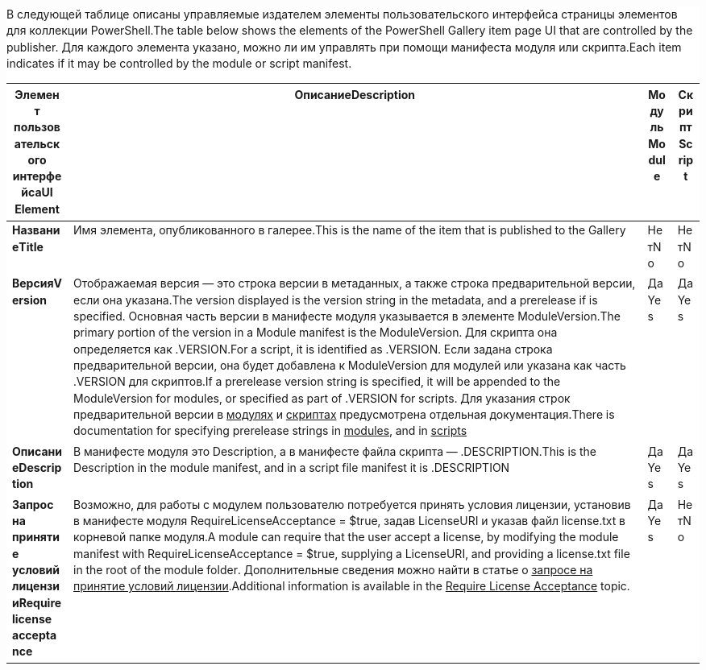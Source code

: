 <span data-ttu-id="2920e-111">В следующей таблице описаны управляемые издателем элементы пользовательского интерфейса страницы элементов для коллекции PowerShell.</span><span class="sxs-lookup"><span data-stu-id="2920e-111">The table below shows the elements of the PowerShell Gallery item page UI that are controlled by the publisher.</span></span> <span data-ttu-id="2920e-112">Для каждого элемента указано, можно ли им управлять при помощи манифеста модуля или скрипта.</span><span class="sxs-lookup"><span data-stu-id="2920e-112">Each item indicates if it may be controlled by the module or script manifest.</span></span>

| <span data-ttu-id="2920e-113">Элемент пользовательского интерфейса</span><span class="sxs-lookup"><span data-stu-id="2920e-113">UI Element</span></span> | <span data-ttu-id="2920e-114">Описание</span><span class="sxs-lookup"><span data-stu-id="2920e-114">Description</span></span> | <span data-ttu-id="2920e-115">Модуль</span><span class="sxs-lookup"><span data-stu-id="2920e-115">Module</span></span> | <span data-ttu-id="2920e-116">Скрипт</span><span class="sxs-lookup"><span data-stu-id="2920e-116">Script</span></span> |
| --- | --- | --- | --- |
| <span data-ttu-id="2920e-117">**Название**</span><span class="sxs-lookup"><span data-stu-id="2920e-117">**Title**</span></span> | <span data-ttu-id="2920e-118">Имя элемента, опубликованного в галерее.</span><span class="sxs-lookup"><span data-stu-id="2920e-118">This is the name of the item that is published to the Gallery</span></span>  | <span data-ttu-id="2920e-119">Нет</span><span class="sxs-lookup"><span data-stu-id="2920e-119">No</span></span> | <span data-ttu-id="2920e-120">Нет</span><span class="sxs-lookup"><span data-stu-id="2920e-120">No</span></span> |
| <span data-ttu-id="2920e-121">**Версия**</span><span class="sxs-lookup"><span data-stu-id="2920e-121">**Version**</span></span> | <span data-ttu-id="2920e-122">Отображаемая версия — это строка версии в метаданных, а также строка предварительной версии, если она указана.</span><span class="sxs-lookup"><span data-stu-id="2920e-122">The version displayed is the version string in the metadata, and a prerelease if is specified.</span></span> <span data-ttu-id="2920e-123">Основная часть версии в манифесте модуля указывается в элементе ModuleVersion.</span><span class="sxs-lookup"><span data-stu-id="2920e-123">The primary portion of the version in a Module manifest is the ModuleVersion.</span></span> <span data-ttu-id="2920e-124">Для скрипта она определяется как .VERSION.</span><span class="sxs-lookup"><span data-stu-id="2920e-124">For a script, it is identified as .VERSION.</span></span> <span data-ttu-id="2920e-125">Если задана строка предварительной версии, она будет добавлена к ModuleVersion для модулей или указана как часть .VERSION для скриптов.</span><span class="sxs-lookup"><span data-stu-id="2920e-125">If a prerelease version string is specified, it will be appended to the ModuleVersion for modules, or specified as part of .VERSION for scripts.</span></span> <span data-ttu-id="2920e-126">Для указания строк предварительной версии в [модулях](module-prerelease-support.md) и [скриптах](script-prerelease-support.md) предусмотрена отдельная документация.</span><span class="sxs-lookup"><span data-stu-id="2920e-126">There is documentation for specifying prerelease strings in [modules](module-prerelease-support.md), and in [scripts](script-prerelease-support.md)</span></span> | <span data-ttu-id="2920e-127">Да</span><span class="sxs-lookup"><span data-stu-id="2920e-127">Yes</span></span> | <span data-ttu-id="2920e-128">Да</span><span class="sxs-lookup"><span data-stu-id="2920e-128">Yes</span></span> |
| <span data-ttu-id="2920e-129">**Описание**</span><span class="sxs-lookup"><span data-stu-id="2920e-129">**Description**</span></span> | <span data-ttu-id="2920e-130">В манифесте модуля это Description, а в манифесте файла скрипта — .DESCRIPTION.</span><span class="sxs-lookup"><span data-stu-id="2920e-130">This is the Description in the module manifest, and in a script file manifest it is .DESCRIPTION</span></span> | <span data-ttu-id="2920e-131">Да</span><span class="sxs-lookup"><span data-stu-id="2920e-131">Yes</span></span> | <span data-ttu-id="2920e-132">Да</span><span class="sxs-lookup"><span data-stu-id="2920e-132">Yes</span></span> |
| <span data-ttu-id="2920e-133">**Запрос на принятие условий лицензии**</span><span class="sxs-lookup"><span data-stu-id="2920e-133">**Require license acceptance**</span></span> | <span data-ttu-id="2920e-134">Возможно, для работы с модулем пользователю потребуется принять условия лицензии, установив в манифесте модуля RequireLicenseAcceptance = $true, задав LicenseURI и указав файл license.txt в корневой папке модуля.</span><span class="sxs-lookup"><span data-stu-id="2920e-134">A module can require that the user accept a license, by modifying the module manifest with RequireLicenseAcceptance = $true, supplying a LicenseURI, and providing a license.txt file in the root of the module folder.</span></span> <span data-ttu-id="2920e-135">Дополнительные сведения можно найти в статье о [запросе на принятие условий лицензии](../how-to/working-with-items/items-that-require-license-acceptance.md).</span><span class="sxs-lookup"><span data-stu-id="2920e-135">Additional information is available in the [Require License Acceptance](../how-to/working-with-items/items-that-require-license-acceptance.md) topic.</span></span> | <span data-ttu-id="2920e-136">Да</span><span class="sxs-lookup"><span data-stu-id="2920e-136">Yes</span></span> | <span data-ttu-id="2920e-137">Нет</span><span class="sxs-lookup"><span data-stu-id="2920e-137">No</span></span> |